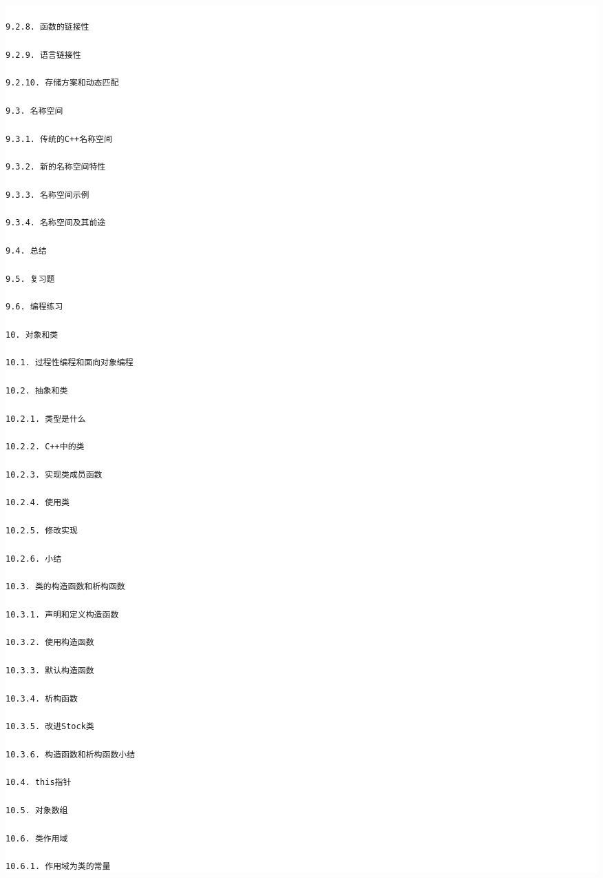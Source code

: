 ````

9.2.8. 函数的链接性

9.2.9. 语言链接性

9.2.10. 存储方案和动态匹配

9.3. 名称空间

9.3.1. 传统的C++名称空间

9.3.2. 新的名称空间特性

9.3.3. 名称空间示例

9.3.4. 名称空间及其前途

9.4. 总结

9.5. 复习题

9.6. 编程练习

10. 对象和类

10.1. 过程性编程和面向对象编程

10.2. 抽象和类

10.2.1. 类型是什么

10.2.2. C++中的类

10.2.3. 实现类成员函数

10.2.4. 使用类

10.2.5. 修改实现

10.2.6. 小结

10.3. 类的构造函数和析构函数

10.3.1. 声明和定义构造函数

10.3.2. 使用构造函数

10.3.3. 默认构造函数

10.3.4. 析构函数

10.3.5. 改进Stock类

10.3.6. 构造函数和析构函数小结

10.4. this指针

10.5. 对象数组

10.6. 类作用域

10.6.1. 作用域为类的常量

````